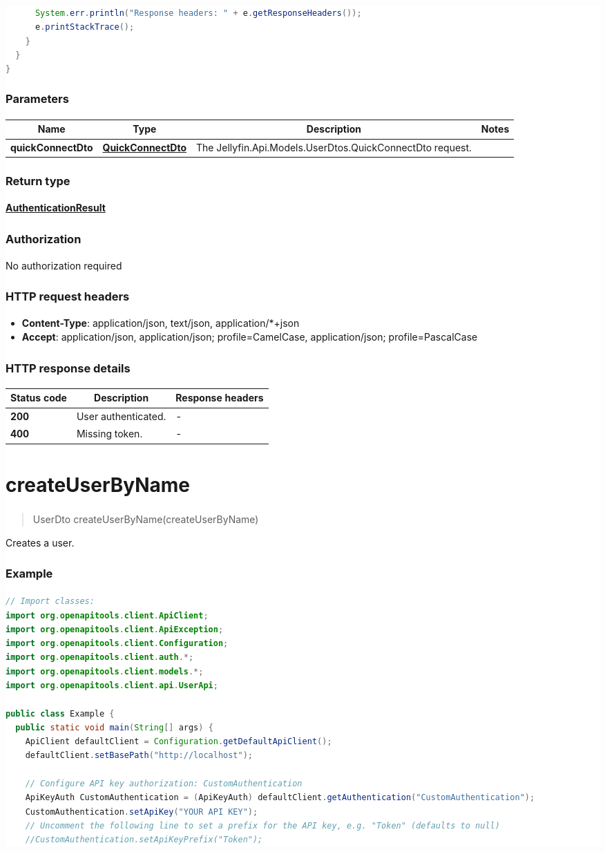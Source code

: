 ```java
      System.err.println("Response headers: " + e.getResponseHeaders());
      e.printStackTrace();
    }
  }
}
```

### Parameters

| Name | Type | Description  | Notes |
|------------- | ------------- | ------------- | -------------|
| **quickConnectDto** | [**QuickConnectDto**](QuickConnectDto.md)| The Jellyfin.Api.Models.UserDtos.QuickConnectDto request. | |

### Return type

[**AuthenticationResult**](AuthenticationResult.md)

### Authorization

No authorization required

### HTTP request headers

 - **Content-Type**: application/json, text/json, application/*+json
 - **Accept**: application/json, application/json; profile=CamelCase, application/json; profile=PascalCase

### HTTP response details
| Status code | Description | Response headers |
|-------------|-------------|------------------|
| **200** | User authenticated. |  -  |
| **400** | Missing token. |  -  |

<a id="createUserByName"></a>
# **createUserByName**
> UserDto createUserByName(createUserByName)

Creates a user.

### Example
```java
// Import classes:
import org.openapitools.client.ApiClient;
import org.openapitools.client.ApiException;
import org.openapitools.client.Configuration;
import org.openapitools.client.auth.*;
import org.openapitools.client.models.*;
import org.openapitools.client.api.UserApi;

public class Example {
  public static void main(String[] args) {
    ApiClient defaultClient = Configuration.getDefaultApiClient();
    defaultClient.setBasePath("http://localhost");
    
    // Configure API key authorization: CustomAuthentication
    ApiKeyAuth CustomAuthentication = (ApiKeyAuth) defaultClient.getAuthentication("CustomAuthentication");
    CustomAuthentication.setApiKey("YOUR API KEY");
    // Uncomment the following line to set a prefix for the API key, e.g. "Token" (defaults to null)
    //CustomAuthentication.setApiKeyPrefix("Token");
```